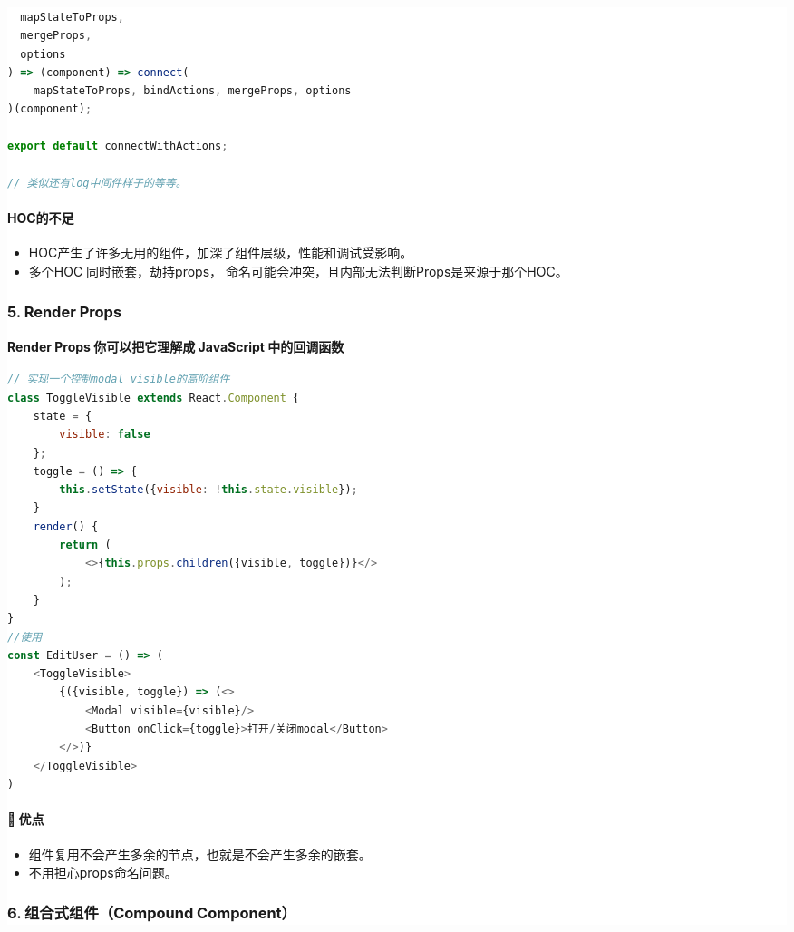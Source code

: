 ```javascript
  mapStateToProps,
  mergeProps,
  options
) => (component) => connect(
    mapStateToProps, bindActions, mergeProps, options
)(component);

export default connectWithActions;

// 类似还有log中间件样子的等等。
```

#### HOC的不足

- HOC产生了许多无用的组件，加深了组件层级，性能和调试受影响。
- 多个HOC 同时嵌套，劫持props， 命名可能会冲突，且内部无法判断Props是来源于那个HOC。

### 5. Render Props

**Render Props 你可以把它理解成 JavaScript 中的回调函数**

```javascript
// 实现一个控制modal visible的高阶组件
class ToggleVisible extends React.Component {
    state = {
        visible: false
    };
    toggle = () => {
        this.setState({visible: !this.state.visible});
    }
    render() {
        return (
            <>{this.props.children({visible, toggle})}</>
        );
    }
}
//使用
const EditUser = () => (
    <ToggleVisible>
        {({visible, toggle}) => (<>
            <Modal visible={visible}/>
            <Button onClick={toggle}>打开/关闭modal</Button>
        </>)}
    </ToggleVisible>
)
```

#### 📢 优点

- 组件复用不会产生多余的节点，也就是不会产生多余的嵌套。
- 不用担心props命名问题。

### 6. 组合式组件（Compound Component）
